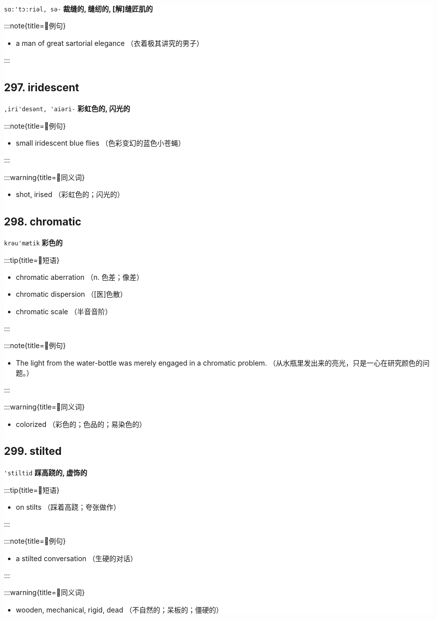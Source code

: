 `sɑ:'tɔ:riəl, sə-`  **裁缝的, 缝纫的, [解]缝匠肌的**

:::note{title=🎤例句}

- a man of great sartorial elegance （衣着极其讲究的男子）

:::

## 297. iridescent

`,iri'desənt, 'aiəri-`  **彩虹色的, 闪光的**

:::note{title=🎤例句}

- small iridescent blue flies （色彩变幻的蓝色小苍蝇）

:::

:::warning{title=🤔同义词}

- shot, irised （彩虹色的；闪光的）


## 298. chromatic

`krəu'mætik`  **彩色的**

:::tip{title=🤩短语}

- chromatic aberration （n. 色差；像差）

- chromatic dispersion （[医]色散）

- chromatic scale （半音音阶）

:::

:::note{title=🎤例句}

- The light from the water-bottle was merely engaged in a chromatic problem. （从水瓶里发出来的亮光，只是一心在研究颜色的问题。）

:::

:::warning{title=🤔同义词}

- colorized （彩色的；色品的；易染色的）


## 299. stilted

`'stiltid`  **踩高跷的, 虚饰的**

:::tip{title=🤩短语}

- on stilts （踩着高跷；夸张做作）

:::

:::note{title=🎤例句}

- a stilted conversation （生硬的对话）

:::

:::warning{title=🤔同义词}

- wooden, mechanical, rigid, dead （不自然的；呆板的；僵硬的）


